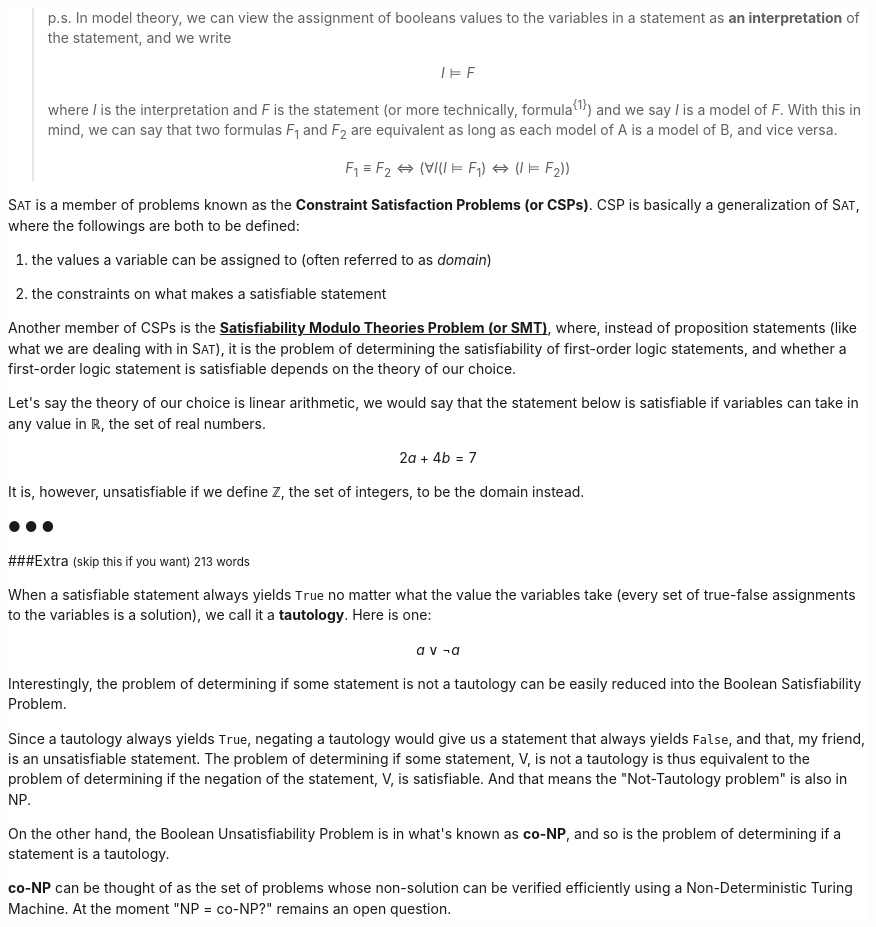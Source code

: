 >p.s. In model theory, we can view the assignment of booleans values to the variables in a statement as **an interpretation** of the statement, and we write
>
>$$I \models F$$
>
>where $I$ is the interpretation and $F$ is the statement (or more technically, formula<sup>{1}</sup>) and we say $I$ is a model of $F$. With this in mind, we can say that two formulas $F_1$ and $F_2$ are equivalent as long as each model of A is a model of B, and vice versa.
>
> $$F_1 \equiv F_2 \Leftrightarrow (\forall I (I \models F_1) \Leftrightarrow (I \models F_2))$$
>


S<small>AT</small> is a member of problems known as the **Constraint Satisfaction Problems (or CSPs)**. CSP is basically a generalization of S<small>AT</small>, where the followings are both to be defined:

1. the values a variable can be assigned to (often referred to as *domain*)  

2. the constraints on what makes a satisfiable statement

Another member of CSPs is the <a href="http://www.eecs.berkeley.edu/~sseshia/pubdir/SMT-BookChapter.pdf">**Satisfiability Modulo Theories Problem (or SMT)**</a>, where, instead of proposition statements (like what we are dealing with in S<small>AT</small>), it is the problem of determining the satisfiability of first-order logic statements, and whether a first-order logic statement is satisfiable depends on the theory of our choice.

Let's say the theory of our choice is linear arithmetic, we would say that the statement below is satisfiable if variables can take in any value in $\mathbb{R}$, the set of real numbers.

$$2a + 4b = 7$$

It is, however, unsatisfiable if we define $\mathbb{Z}$, the set of integers, to be the domain instead.

<p class="text-center"> ● ● ● </p>

###Extra <small class="wordCount">(skip this if you want) 213&nbsp;words</small>

When a satisfiable statement always yields `True` no matter what the value the variables take (every set of true-false assignments to the variables is a solution), we call it a **tautology**. Here is one:

$$ a \lor \neg a $$

Interestingly, the problem of determining if some statement is not a tautology can be easily reduced into the Boolean Satisfiability Problem.

Since a tautology always yields `True`, negating a tautology would give us a statement that always yields `False`, and that, my friend, is an unsatisfiable statement. The problem of determining if some statement, V, is not a tautology is thus equivalent to the problem of determining if the negation of the statement, V, is satisfiable. And that means the "Not-Tautology problem" is also in NP.

On the other hand, the Boolean Unsatisfiability Problem is in what's known as <b>co-NP</b>, and so is the problem of determining if a statement is a tautology.

**co-NP** can be thought of as the set of problems whose non-solution can be verified efficiently using a Non-Deterministic Turing Machine. At the moment "NP = co-NP?" remains an open question.
